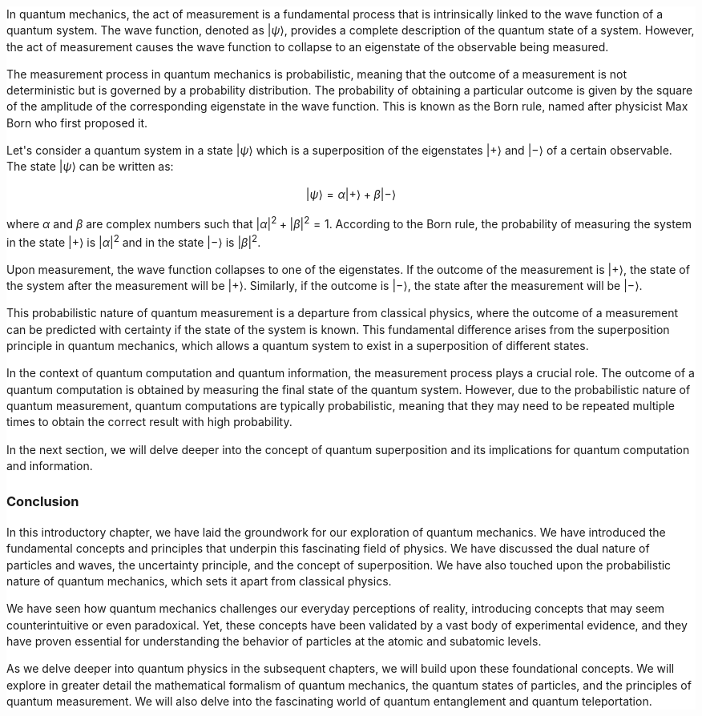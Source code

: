 In quantum mechanics, the act of measurement is a fundamental process that is intrinsically linked to the wave function of a quantum system. The wave function, denoted as $|\psi\rangle$, provides a complete description of the quantum state of a system. However, the act of measurement causes the wave function to collapse to an eigenstate of the observable being measured.

The measurement process in quantum mechanics is probabilistic, meaning that the outcome of a measurement is not deterministic but is governed by a probability distribution. The probability of obtaining a particular outcome is given by the square of the amplitude of the corresponding eigenstate in the wave function. This is known as the Born rule, named after physicist Max Born who first proposed it.

Let's consider a quantum system in a state $|\psi\rangle$ which is a superposition of the eigenstates $|+\rangle$ and $|-\rangle$ of a certain observable. The state $|\psi\rangle$ can be written as:

$$
|\psi\rangle = \alpha|+\rangle + \beta|-\rangle
$$

where $\alpha$ and $\beta$ are complex numbers such that $|\alpha|^2 + |\beta|^2 = 1$. According to the Born rule, the probability of measuring the system in the state $|+\rangle$ is $|\alpha|^2$ and in the state $|-\rangle$ is $|\beta|^2$.

Upon measurement, the wave function collapses to one of the eigenstates. If the outcome of the measurement is $|+\rangle$, the state of the system after the measurement will be $|+\rangle$. Similarly, if the outcome is $|-\rangle$, the state after the measurement will be $|-\rangle$.

This probabilistic nature of quantum measurement is a departure from classical physics, where the outcome of a measurement can be predicted with certainty if the state of the system is known. This fundamental difference arises from the superposition principle in quantum mechanics, which allows a quantum system to exist in a superposition of different states.

In the context of quantum computation and quantum information, the measurement process plays a crucial role. The outcome of a quantum computation is obtained by measuring the final state of the quantum system. However, due to the probabilistic nature of quantum measurement, quantum computations are typically probabilistic, meaning that they may need to be repeated multiple times to obtain the correct result with high probability.

In the next section, we will delve deeper into the concept of quantum superposition and its implications for quantum computation and information.

### Conclusion

In this introductory chapter, we have laid the groundwork for our exploration of quantum mechanics. We have introduced the fundamental concepts and principles that underpin this fascinating field of physics. We have discussed the dual nature of particles and waves, the uncertainty principle, and the concept of superposition. We have also touched upon the probabilistic nature of quantum mechanics, which sets it apart from classical physics.

We have seen how quantum mechanics challenges our everyday perceptions of reality, introducing concepts that may seem counterintuitive or even paradoxical. Yet, these concepts have been validated by a vast body of experimental evidence, and they have proven essential for understanding the behavior of particles at the atomic and subatomic levels.

As we delve deeper into quantum physics in the subsequent chapters, we will build upon these foundational concepts. We will explore in greater detail the mathematical formalism of quantum mechanics, the quantum states of particles, and the principles of quantum measurement. We will also delve into the fascinating world of quantum entanglement and quantum teleportation.
